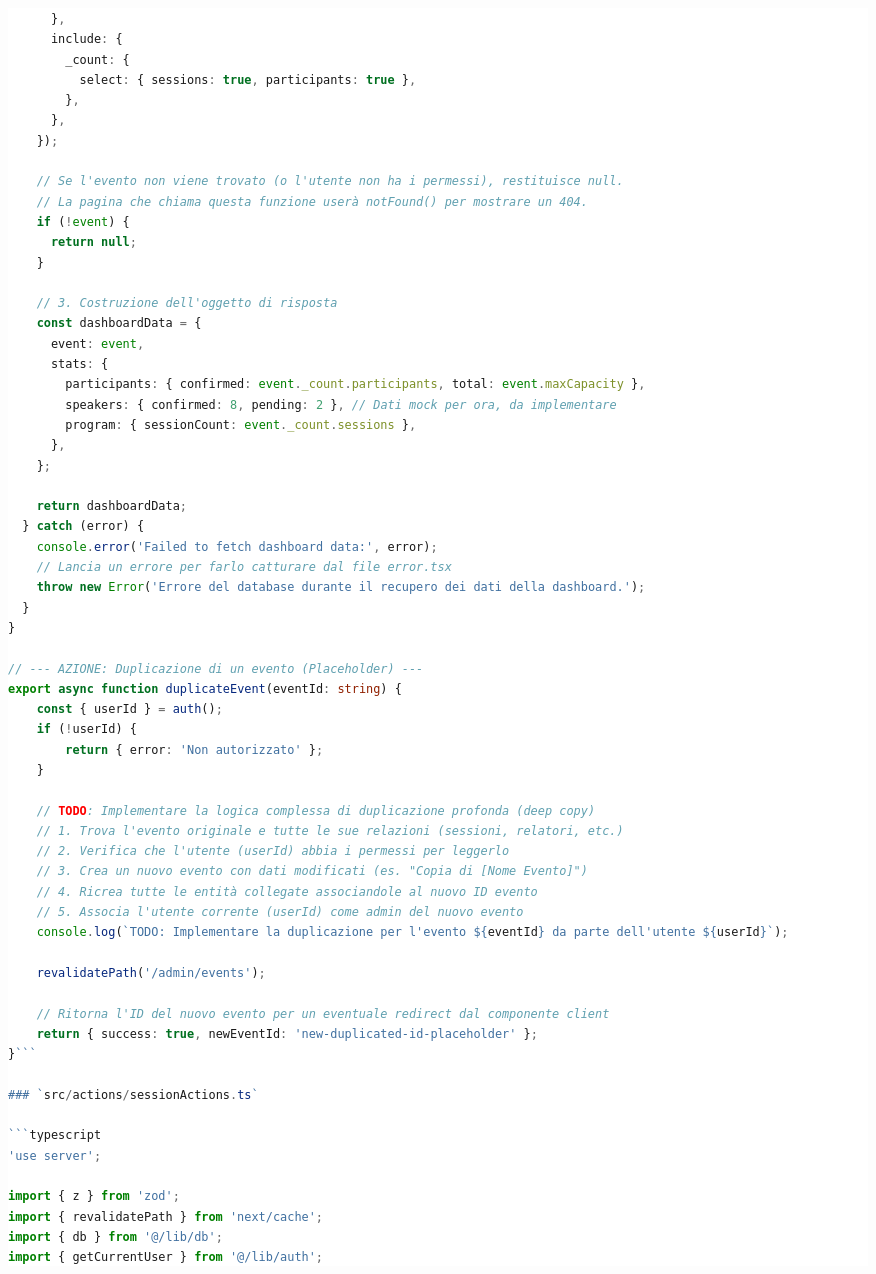 ```typescript
      },
      include: {
        _count: {
          select: { sessions: true, participants: true },
        },
      },
    });

    // Se l'evento non viene trovato (o l'utente non ha i permessi), restituisce null.
    // La pagina che chiama questa funzione userà notFound() per mostrare un 404.
    if (!event) {
      return null;
    }

    // 3. Costruzione dell'oggetto di risposta
    const dashboardData = {
      event: event,
      stats: {
        participants: { confirmed: event._count.participants, total: event.maxCapacity },
        speakers: { confirmed: 8, pending: 2 }, // Dati mock per ora, da implementare
        program: { sessionCount: event._count.sessions },
      },
    };

    return dashboardData;
  } catch (error) {
    console.error('Failed to fetch dashboard data:', error);
    // Lancia un errore per farlo catturare dal file error.tsx
    throw new Error('Errore del database durante il recupero dei dati della dashboard.');
  }
}

// --- AZIONE: Duplicazione di un evento (Placeholder) ---
export async function duplicateEvent(eventId: string) {
    const { userId } = auth();
    if (!userId) {
        return { error: 'Non autorizzato' };
    }
    
    // TODO: Implementare la logica complessa di duplicazione profonda (deep copy)
    // 1. Trova l'evento originale e tutte le sue relazioni (sessioni, relatori, etc.)
    // 2. Verifica che l'utente (userId) abbia i permessi per leggerlo
    // 3. Crea un nuovo evento con dati modificati (es. "Copia di [Nome Evento]")
    // 4. Ricrea tutte le entità collegate associandole al nuovo ID evento
    // 5. Associa l'utente corrente (userId) come admin del nuovo evento
    console.log(`TODO: Implementare la duplicazione per l'evento ${eventId} da parte dell'utente ${userId}`);
    
    revalidatePath('/admin/events');
    
    // Ritorna l'ID del nuovo evento per un eventuale redirect dal componente client
    return { success: true, newEventId: 'new-duplicated-id-placeholder' };
}```

### `src/actions/sessionActions.ts`

```typescript
'use server';

import { z } from 'zod';
import { revalidatePath } from 'next/cache';
import { db } from '@/lib/db';
import { getCurrentUser } from '@/lib/auth';
```